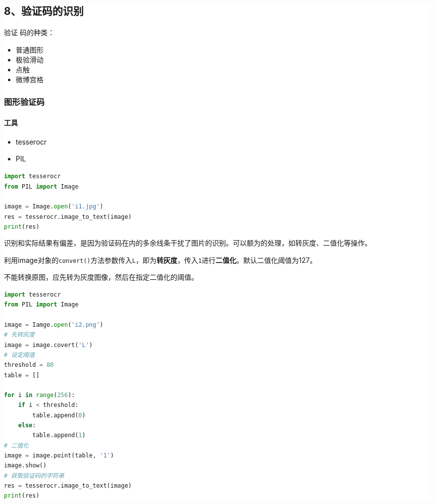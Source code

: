 







## 8、验证码的识别



验证 码的种类：

* 普通图形
* 极验滑动
* 点触
* 微博宫格

### 图形验证码

#### 工具

* tesserocr

* PIL

~~~python
import tesserocr
from PIL import Image

image = Image.open('i1.jpg')
res = tesserocr.image_to_text(image)
print(res)
~~~



识别和实际结果有偏差，是因为验证码在内的多余线条干扰了图片的识别。可以额为的处理，如转灰度、二值化等操作。

利用image对象的`convert()`方法参数传入`L`，即为**转灰度**，传入`1`进行**二值化**。默认二值化阈值为127。

不能转换原图，应先转为灰度图像，然后在指定二值化的阈值。

~~~python
import tesserocr
from PIL import Image

image = Iamge.open('i2.png')
# 先转灰度
image = image.covert('L')
# 设定阈值
threshold = 80
table = []

for i in range(256):
    if i < threshold:
        table.append(0)
    else:
        table.append(1)
# 二值化
image = image.point(table, '1')
image.show()
# 获取验证码的字符串
res = tesserocr.image_to_text(image)
print(res)
~~~
